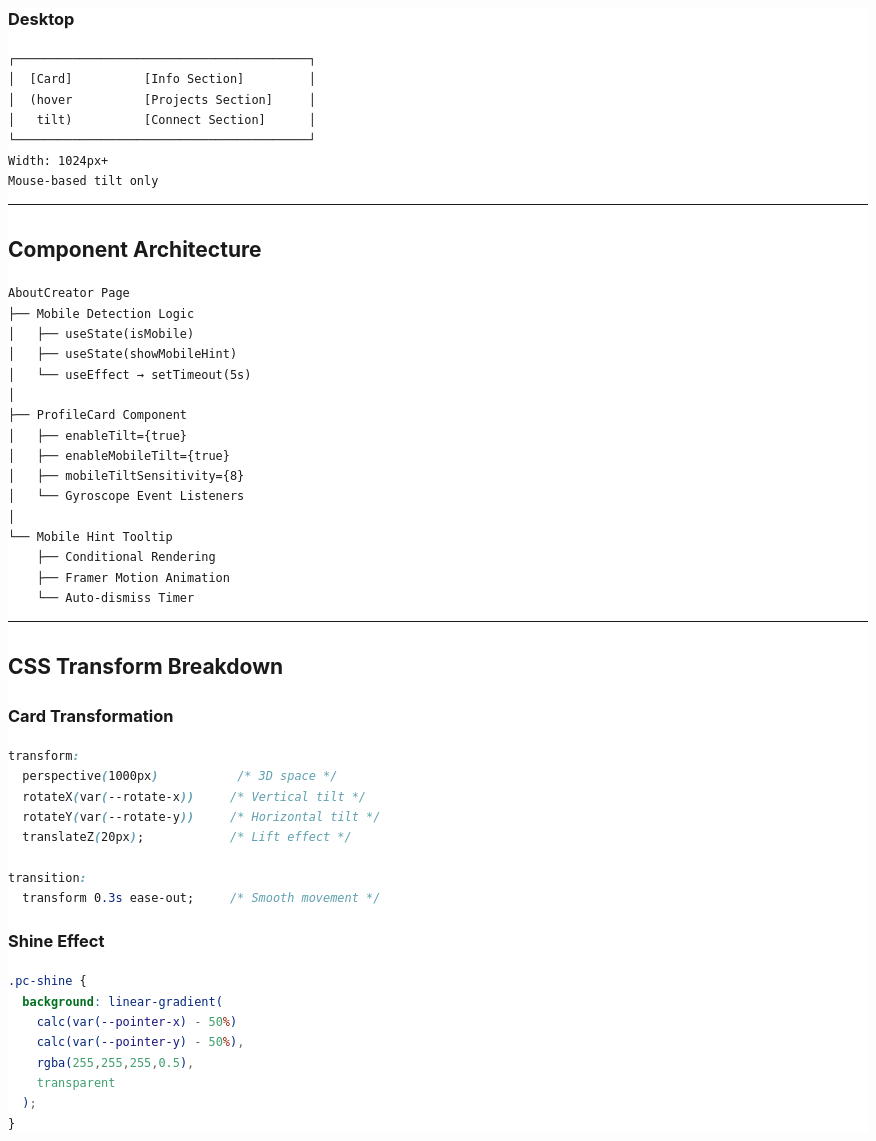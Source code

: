 ### Desktop
```
┌─────────────────────────────────────────┐
│  [Card]          [Info Section]         │
│  (hover          [Projects Section]     │
│   tilt)          [Connect Section]      │
└─────────────────────────────────────────┘
Width: 1024px+
Mouse-based tilt only
```

---

## Component Architecture

```
AboutCreator Page
├── Mobile Detection Logic
│   ├── useState(isMobile)
│   ├── useState(showMobileHint)
│   └── useEffect → setTimeout(5s)
│
├── ProfileCard Component
│   ├── enableTilt={true}
│   ├── enableMobileTilt={true}
│   ├── mobileTiltSensitivity={8}
│   └── Gyroscope Event Listeners
│
└── Mobile Hint Tooltip
    ├── Conditional Rendering
    ├── Framer Motion Animation
    └── Auto-dismiss Timer
```

---

## CSS Transform Breakdown

### Card Transformation
```css
transform: 
  perspective(1000px)           /* 3D space */
  rotateX(var(--rotate-x))     /* Vertical tilt */
  rotateY(var(--rotate-y))     /* Horizontal tilt */
  translateZ(20px);            /* Lift effect */

transition: 
  transform 0.3s ease-out;     /* Smooth movement */
```

### Shine Effect
```css
.pc-shine {
  background: linear-gradient(
    calc(var(--pointer-x) - 50%) 
    calc(var(--pointer-y) - 50%),
    rgba(255,255,255,0.5),
    transparent
  );
}
```
